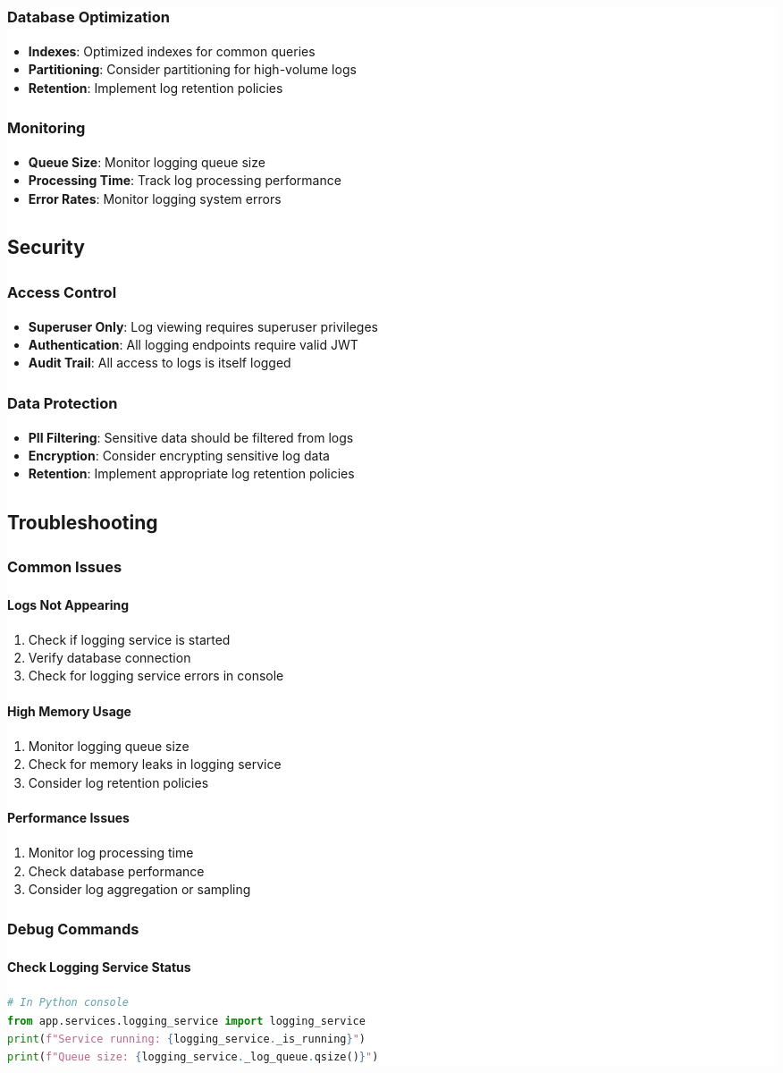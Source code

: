 ### Database Optimization
- **Indexes**: Optimized indexes for common queries
- **Partitioning**: Consider partitioning for high-volume logs
- **Retention**: Implement log retention policies

### Monitoring
- **Queue Size**: Monitor logging queue size
- **Processing Time**: Track log processing performance
- **Error Rates**: Monitor logging system errors

## Security

### Access Control
- **Superuser Only**: Log viewing requires superuser privileges
- **Authentication**: All logging endpoints require valid JWT
- **Audit Trail**: All access to logs is itself logged

### Data Protection
- **PII Filtering**: Sensitive data should be filtered from logs
- **Encryption**: Consider encrypting sensitive log data
- **Retention**: Implement appropriate log retention policies

## Troubleshooting

### Common Issues

#### Logs Not Appearing
1. Check if logging service is started
2. Verify database connection
3. Check for logging service errors in console

#### High Memory Usage
1. Monitor logging queue size
2. Check for memory leaks in logging service
3. Consider log retention policies

#### Performance Issues
1. Monitor log processing time
2. Check database performance
3. Consider log aggregation or sampling

### Debug Commands

#### Check Logging Service Status
```python
# In Python console
from app.services.logging_service import logging_service
print(f"Service running: {logging_service._is_running}")
print(f"Queue size: {logging_service._log_queue.qsize()}")
```
